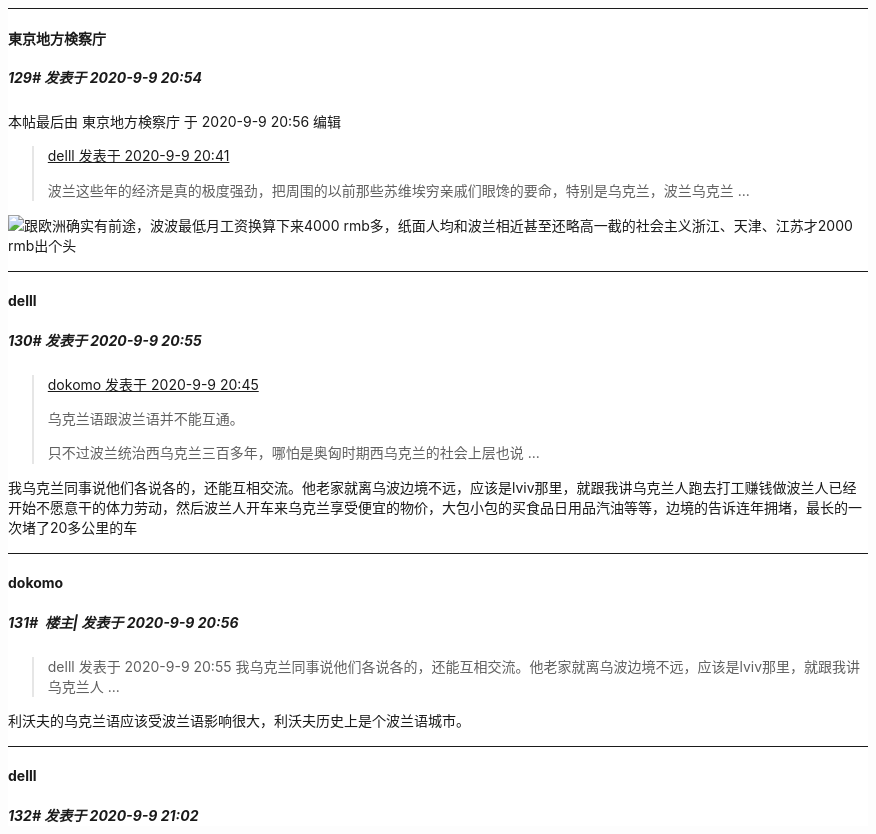 



-----

####  東京地方検察庁  
##### 129#       发表于 2020-9-9 20:54



 本帖最后由 東京地方検察庁 于 2020-9-9 20:56 编辑 
<blockquote><a href="httphttps://bbs.saraba1st.com/2b/forum.php?mod=redirect&amp;goto=findpost&amp;pid=48689681&amp;ptid=1959038" target="_blank">delll 发表于 2020-9-9 20:41</a>

波兰这些年的经济是真的极度强劲，把周围的以前那些苏维埃穷亲戚们眼馋的要命，特别是乌克兰，波兰乌克兰 ...</blockquote>
<img src="https://static.saraba1st.com/image/smiley/face2017/067.png" referrerpolicy="no-referrer">跟欧洲确实有前途，波波最低月工资换算下来4000 rmb多，纸面人均和波兰相近甚至还略高一截的社会主义浙江、天津、江苏才2000 rmb出个头







-----

####  delll  
##### 130#       发表于 2020-9-9 20:55



<blockquote><a href="httphttps://bbs.saraba1st.com/2b/forum.php?mod=redirect&amp;goto=findpost&amp;pid=48689712&amp;ptid=1959038" target="_blank">dokomo 发表于 2020-9-9 20:45</a>

乌克兰语跟波兰语并不能互通。

只不过波兰统治西乌克兰三百多年，哪怕是奥匈时期西乌克兰的社会上层也说 ...</blockquote>
我乌克兰同事说他们各说各的，还能互相交流。他老家就离乌波边境不远，应该是lviv那里，就跟我讲乌克兰人跑去打工赚钱做波兰人已经开始不愿意干的体力劳动，然后波兰人开车来乌克兰享受便宜的物价，大包小包的买食品日用品汽油等等，边境的告诉连年拥堵，最长的一次堵了20多公里的车







-----

####  dokomo  
##### 131#         楼主| 发表于 2020-9-9 20:56



<blockquote>delll 发表于 2020-9-9 20:55
我乌克兰同事说他们各说各的，还能互相交流。他老家就离乌波边境不远，应该是lviv那里，就跟我讲乌克兰人 ...</blockquote>
利沃夫的乌克兰语应该受波兰语影响很大，利沃夫历史上是个波兰语城市。







-----

####  delll  
##### 132#       发表于 2020-9-9 21:02
